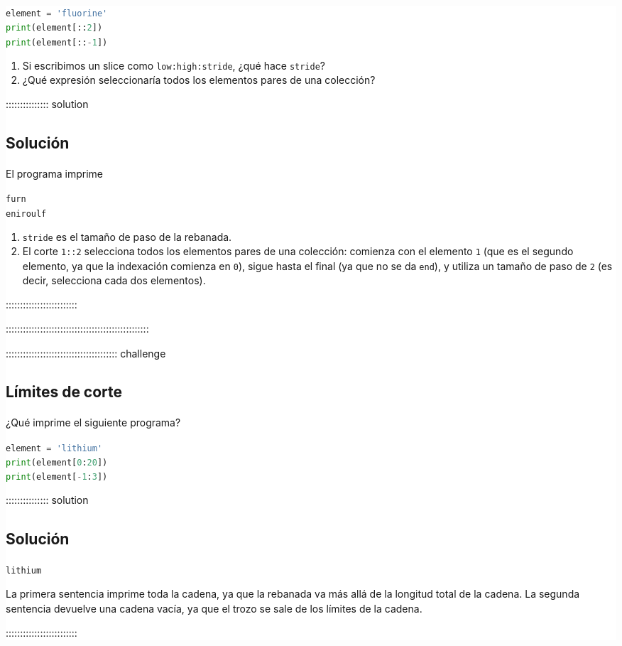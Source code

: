```python
element = 'fluorine'
print(element[::2])
print(element[::-1])
```

1. Si escribimos un slice como `low:high:stride`, ¿qué hace `stride`?
2. ¿Qué expresión seleccionaría todos los elementos pares de una colección?

::::::::::::::: solution

## Solución

El programa imprime

```python
furn
eniroulf
```

1. `stride` es el tamaño de paso de la rebanada.
2. El corte `1::2` selecciona todos los elementos pares de una colección: comienza con
   el elemento `1` (que es el segundo elemento, ya que la indexación comienza en `0`),
   sigue hasta el final (ya que no se da `end`), y utiliza un tamaño de paso de `2` (es
   decir, selecciona cada dos elementos).

:::::::::::::::::::::::::

::::::::::::::::::::::::::::::::::::::::::::::::::

::::::::::::::::::::::::::::::::::::::: challenge

## Límites de corte

¿Qué imprime el siguiente programa?

```python
element = 'lithium'
print(element[0:20])
print(element[-1:3])
```

::::::::::::::: solution

## Solución

```output
lithium

```

La primera sentencia imprime toda la cadena, ya que la rebanada va más allá de la
longitud total de la cadena. La segunda sentencia devuelve una cadena vacía, ya que el
trozo se sale de los límites de la cadena.



:::::::::::::::::::::::::
